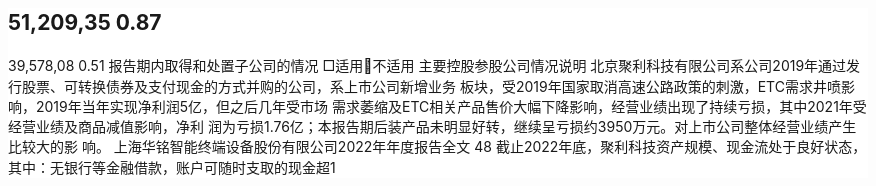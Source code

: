 51,209,35
0.87
-
39,578,08
0.51
报告期内取得和处置子公司的情况
□适用不适用
主要控股参股公司情况说明
北京聚利科技有限公司系公司2019年通过发行股票、可转换债券及支付现金的方式并购的公司，系上市公司新增业务
板块，受2019年国家取消高速公路政策的刺激，ETC需求井喷影响，2019年当年实现净利润5亿，但之后几年受市场
需求萎缩及ETC相关产品售价大幅下降影响，经营业绩出现了持续亏损，其中2021年受经营业绩及商品减值影响，净利
润为亏损1.76亿；本报告期后装产品未明显好转，继续呈亏损约3950万元。对上市公司整体经营业绩产生比较大的影
响。
上海华铭智能终端设备股份有限公司2022年年度报告全文
48
截止2022年底，聚利科技资产规模、现金流处于良好状态，其中：无银行等金融借款，账户可随时支取的现金超1
